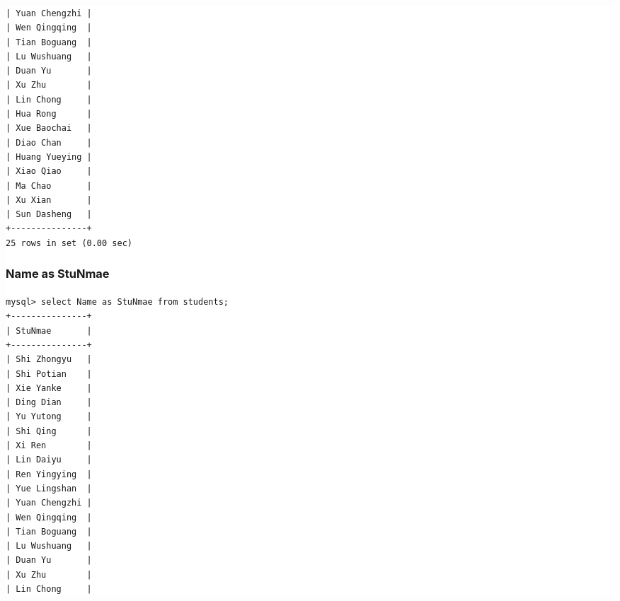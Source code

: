     | Yuan Chengzhi |
    | Wen Qingqing  |
    | Tian Boguang  |
    | Lu Wushuang   |
    | Duan Yu       |
    | Xu Zhu        |
    | Lin Chong     |
    | Hua Rong      |
    | Xue Baochai   |
    | Diao Chan     |
    | Huang Yueying |
    | Xiao Qiao     |
    | Ma Chao       |
    | Xu Xian       |
    | Sun Dasheng   |
    +---------------+
    25 rows in set (0.00 sec)

### Name as StuNmae 

    mysql> select Name as StuNmae from students;
    +---------------+
    | StuNmae       |
    +---------------+
    | Shi Zhongyu   |
    | Shi Potian    |
    | Xie Yanke     |
    | Ding Dian     |
    | Yu Yutong     |
    | Shi Qing      |
    | Xi Ren        |
    | Lin Daiyu     |
    | Ren Yingying  |
    | Yue Lingshan  |
    | Yuan Chengzhi |
    | Wen Qingqing  |
    | Tian Boguang  |
    | Lu Wushuang   |
    | Duan Yu       |
    | Xu Zhu        |
    | Lin Chong     |